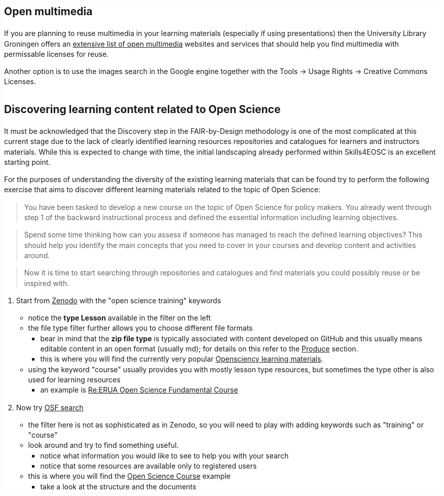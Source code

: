 ## Open multimedia

If you are planning to reuse multimedia in your learning materials (especially if using presentations) then the University Library Groningen offers an [extensive list of open multimedia](https://libguides.rug.nl/OER/OpenMultimediaResources) websites and services that should help you find multimedia with permissable licenses for reuse.

Another option is to use the images search in the Google engine together with the Tools -> Usage Rights -> Creative Commons Licenses.

## Discovering learning content related to Open Science

It must be acknowledged that the Discovery step in the FAIR-by-Design methodology is one of the most complicated at this current stage due to the lack of clearly identified learning resources repositories and catalogues for learners and instructors materials. While this is expected to change with time, the initial landscaping already performed within Skills4EOSC is an excellent starting point.

For the purposes of understanding the diversity of the existing learning materials that can be found try to perform the following exercise that aims to discover different learning materials related to the topic of Open Science:

> You have been tasked to develop a new course on the topic of Open Science for policy makers. You already went through step 1 of the backward instructional process and defined the essential information including learning objectives. 

> Spend some time thinking how can you assess if someone has managed to reach the defined learning objectives? This should help you identify the main concepts that you need to cover in your courses and develop content and activities around. 

> Now it is time to start searching through repositories and catalogues and find materials you could possibly reuse or be inspired with.

1. Start from [Zenodo](https://zenodo.org/) with the "open science training" keywords
    - notice the **type Lesson** available in the filter on the left
    - the file type filter further allows you to choose different file formats
        - bear in mind that the **zip file type** is typically associated with content developed on GitHub and this usually means editable content in an open format (usually md); for details on this refer to the [Produce](../../Stage%204%20–%20Produce/08-Development%20Tools/08-Introduction%20to%20Markdown%20and%20Git.md) section.
        - this is where you will find the currently very popular [Opensciency learning materials](https://zenodo.org/record/7662732).  
    - using the keyword "course" usually provides you with mostly lesson type resources, but sometimes the type other is also used for learning resources 
        - an example is [Re:ERUA Open Science Fundamental Course](https://zenodo.org/record/7701846)

2. Now try [OSF search](https://osf.io/search/)
    - the filter here is not as sophisticated as in Zenodo, so you will need to play with adding keywords such as "training" or "course"
    - look around and try to find something useful.
        - notice what information you would like to see to help you with your search
        - notice that some resources are available only to registered users
    - this is where you will find the [Open Science Course](https://osf.io/x6892/) example
        - take a look at the structure and the documents
